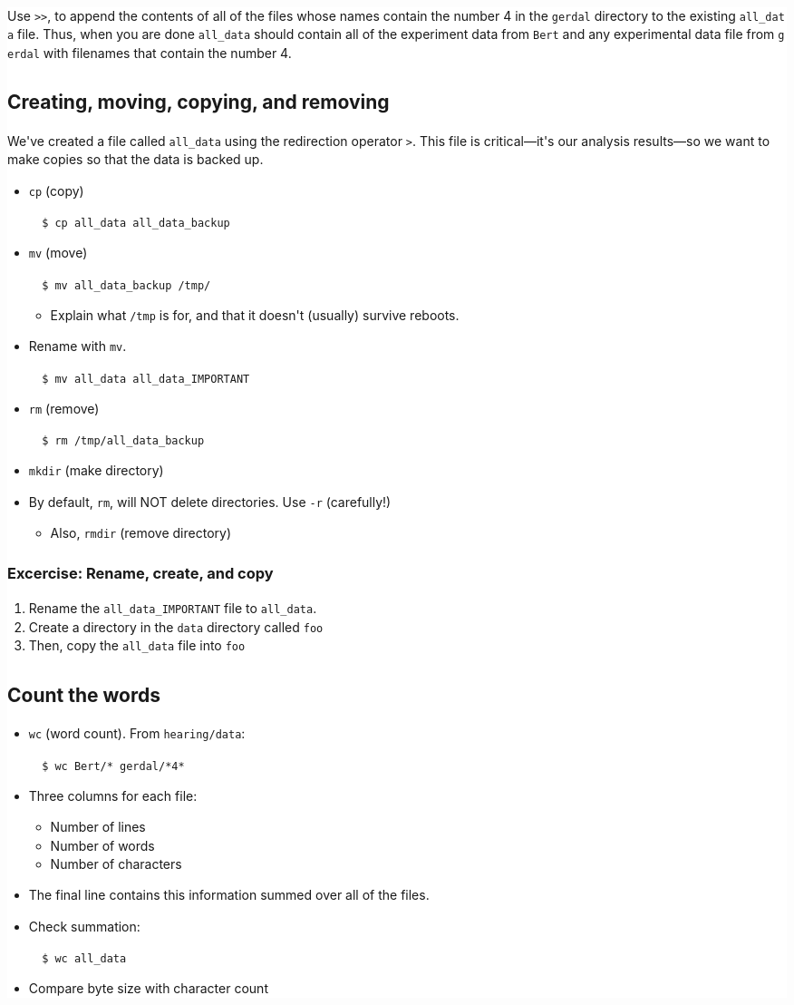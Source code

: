 Use `>>`, to append the contents of all of the files whose names
contain the number 4 in the `gerdal` directory to the existing
`all_data` file. Thus, when you are done `all_data` should contain all
of the experiment data from `Bert` and any experimental data file from
`gerdal` with filenames that contain the number 4.

## Creating, moving, copying, and removing

We've created a file called `all_data` using the redirection operator
`>`. This file is critical—it's our analysis results—so we want to
make copies so that the data is backed up.

* `cp` (copy)

        $ cp all_data all_data_backup

* `mv` (move)

        $ mv all_data_backup /tmp/

    * Explain what `/tmp` is for, and that it doesn't (usually)
      survive reboots.
* Rename with `mv`.

        $ mv all_data all_data_IMPORTANT

* `rm` (remove)

        $ rm /tmp/all_data_backup

* `mkdir` (make directory)
* By default, `rm`, will NOT delete directories.  Use `-r` (carefully!)
    * Also, `rmdir` (remove directory)

### Excercise: Rename, create, and copy

1.  Rename the `all_data_IMPORTANT` file to `all_data`.
2.  Create a directory in the `data` directory called `foo`
3.  Then, copy the `all_data` file into `foo`

## Count the words

* `wc` (word count).  From `hearing/data`:

        $ wc Bert/* gerdal/*4*

* Three columns for each file:
    * Number of lines
    * Number of words
    * Number of characters
* The final line contains this information summed over all of the
  files.
* Check summation:

        $ wc all_data

* Compare byte size with character count
